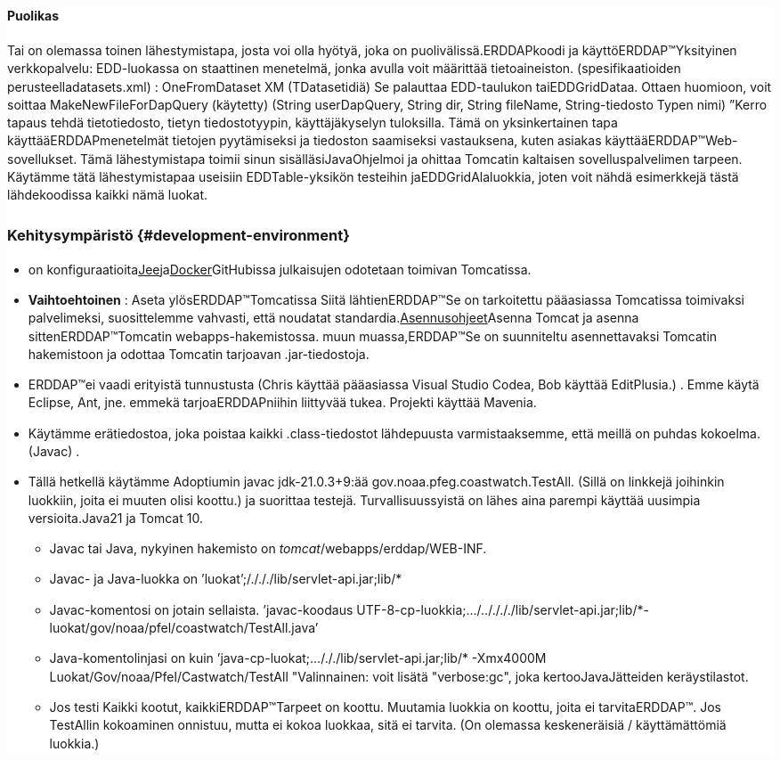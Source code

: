   ####  **Puolikas** 

Tai on olemassa toinen lähestymistapa, josta voi olla hyötyä, joka on puolivälissä.ERDDAPkoodi ja käyttöERDDAP™Yksityinen verkkopalvelu: EDD-luokassa on staattinen menetelmä, jonka avulla voit määrittää tietoaineiston. (spesifikaatioiden perusteelladatasets.xml) :
OneFromDataset XM (TDatasetidiä) 
Se palauttaa EDD-taulukon taiEDDGridDataa. Ottaen huomioon, voit soittaa
MakeNewFileForDapQuery (käytetty) (String userDapQuery, String dir, String fileName, String-tiedosto Typen nimi) 
”Kerro tapaus tehdä tietotiedosto, tietyn tiedostotyypin, käyttäjäkyselyn tuloksilla. Tämä on yksinkertainen tapa käyttääERDDAPmenetelmät tietojen pyytämiseksi ja tiedoston saamiseksi vastauksena, kuten asiakas käyttääERDDAP™Web-sovellukset. Tämä lähestymistapa toimii sinun sisälläsiJavaOhjelmoi ja ohittaa Tomcatin kaltaisen sovelluspalvelimen tarpeen. Käytämme tätä lähestymistapaa useisiin EDDTable-yksikön testeihin jaEDDGridAlaluokkia, joten voit nähdä esimerkkejä tästä lähdekoodissa kaikki nämä luokat.

###  **Kehitysympäristö**  {#development-environment} 

  - on konfiguraatioita[Jee](https://github.com/ERDDAP/erddap/blob/main/development/jetty)ja[Docker](https://github.com/ERDDAP/erddap/blob/main/development/docker)GitHubissa julkaisujen odotetaan toimivan Tomcatissa.

  -  **Vaihtoehtoinen** : Aseta ylösERDDAP™Tomcatissa
Siitä lähtienERDDAP™Se on tarkoitettu pääasiassa Tomcatissa toimivaksi palvelimeksi, suosittelemme vahvasti, että noudatat standardia.[Asennusohjeet](/docs/server-admin/deploy-install)Asenna Tomcat ja asenna sittenERDDAP™Tomcatin webapps-hakemistossa. muun muassa,ERDDAP™Se on suunniteltu asennettavaksi Tomcatin hakemistoon ja odottaa Tomcatin tarjoavan .jar-tiedostoja.

  - ERDDAP™ei vaadi erityistä tunnustusta (Chris käyttää pääasiassa Visual Studio Codea, Bob käyttää EditPlusia.) . Emme käytä Eclipse, Ant, jne. emmekä tarjoaERDDAPniihin liittyvää tukea. Projekti käyttää Mavenia.

  - Käytämme erätiedostoa, joka poistaa kaikki .class-tiedostot lähdepuusta varmistaaksemme, että meillä on puhdas kokoelma. (Javac) .

  - Tällä hetkellä käytämme Adoptiumin javac jdk-21.0.3+9:ää gov.noaa.pfeg.coastwatch.TestAll. (Sillä on linkkejä joihinkin luokkiin, joita ei muuten olisi koottu.) ja suorittaa testejä. Turvallisuussyistä on lähes aina parempi käyttää uusimpia versioita.Java21 ja Tomcat 10.

    - Javac tai Java, nykyinen hakemisto on _tomcat_/webapps/erddap/WEB-INF.

    - Javac- ja Java-luokka on
’luokat’;/./././lib/servlet-api.jar;lib/*

    - Javac-komentosi on jotain sellaista.
’javac-koodaus UTF-8-cp-luokkia;.../.././././lib/servlet-api.jar;lib/*-luokat/gov/noaa/pfel/coastwatch/TestAll.java’

    - Java-komentolinjasi on kuin
’java-cp-luokat;.../././lib/servlet-api.jar;lib/* -Xmx4000M Luokat/Gov/noaa/Pfel/Castwatch/TestAll
"Valinnainen: voit lisätä "verbose:gc", joka kertooJavaJätteiden keräystilastot.

    - Jos testi Kaikki kootut, kaikkiERDDAP™Tarpeet on koottu. Muutamia luokkia on koottu, joita ei tarvitaERDDAP™. Jos TestAllin kokoaminen onnistuu, mutta ei kokoa luokkaa, sitä ei tarvita. (On olemassa keskeneräisiä / käyttämättömiä luokkia.) 
